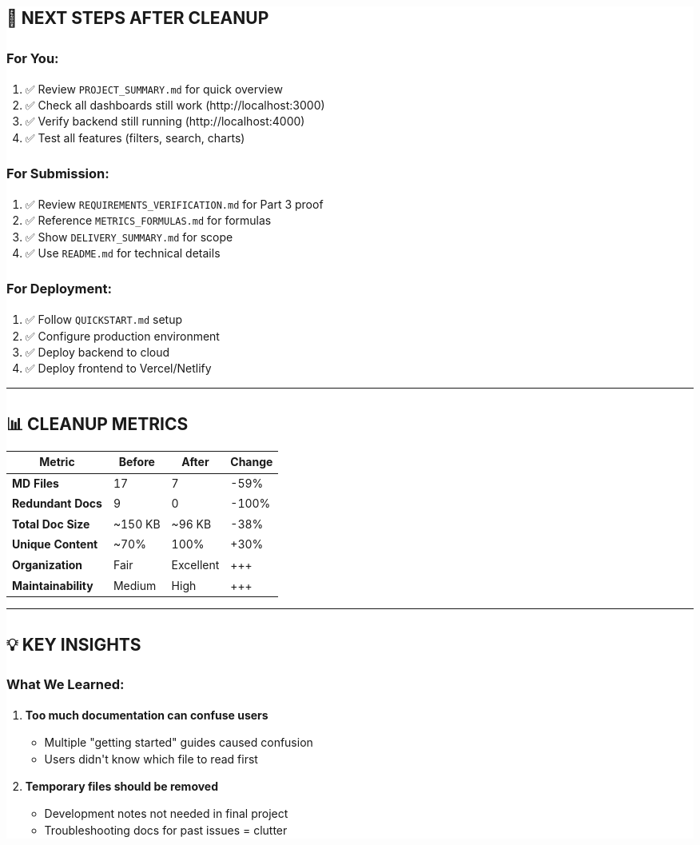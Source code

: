 ## 🚀 NEXT STEPS AFTER CLEANUP

### For You:
1. ✅ Review `PROJECT_SUMMARY.md` for quick overview
2. ✅ Check all dashboards still work (http://localhost:3000)
3. ✅ Verify backend still running (http://localhost:4000)
4. ✅ Test all features (filters, search, charts)

### For Submission:
1. ✅ Review `REQUIREMENTS_VERIFICATION.md` for Part 3 proof
2. ✅ Reference `METRICS_FORMULAS.md` for formulas
3. ✅ Show `DELIVERY_SUMMARY.md` for scope
4. ✅ Use `README.md` for technical details

### For Deployment:
1. ✅ Follow `QUICKSTART.md` setup
2. ✅ Configure production environment
3. ✅ Deploy backend to cloud
4. ✅ Deploy frontend to Vercel/Netlify

---

## 📊 CLEANUP METRICS

| Metric | Before | After | Change |
|--------|--------|-------|--------|
| **MD Files** | 17 | 7 | -59% |
| **Redundant Docs** | 9 | 0 | -100% |
| **Total Doc Size** | ~150 KB | ~96 KB | -38% |
| **Unique Content** | ~70% | 100% | +30% |
| **Organization** | Fair | Excellent | +++ |
| **Maintainability** | Medium | High | +++ |

---

## 💡 KEY INSIGHTS

### What We Learned:
1. **Too much documentation can confuse users**
   - Multiple "getting started" guides caused confusion
   - Users didn't know which file to read first

2. **Temporary files should be removed**
   - Development notes not needed in final project
   - Troubleshooting docs for past issues = clutter
